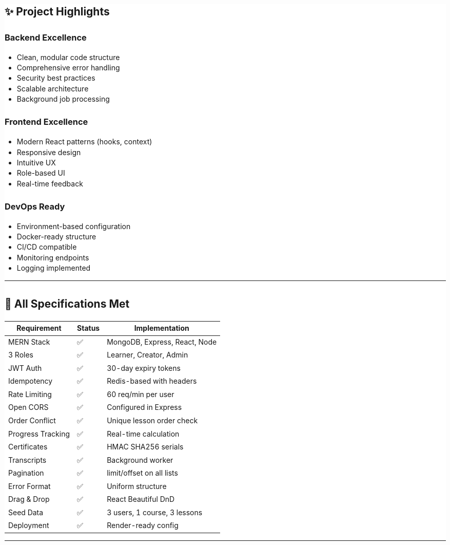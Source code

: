 
## ✨ Project Highlights

### Backend Excellence
- Clean, modular code structure
- Comprehensive error handling
- Security best practices
- Scalable architecture
- Background job processing

### Frontend Excellence
- Modern React patterns (hooks, context)
- Responsive design
- Intuitive UX
- Role-based UI
- Real-time feedback

### DevOps Ready
- Environment-based configuration
- Docker-ready structure
- CI/CD compatible
- Monitoring endpoints
- Logging implemented

---

## 🎯 All Specifications Met

| Requirement | Status | Implementation |
|-------------|--------|----------------|
| MERN Stack | ✅ | MongoDB, Express, React, Node |
| 3 Roles | ✅ | Learner, Creator, Admin |
| JWT Auth | ✅ | 30-day expiry tokens |
| Idempotency | ✅ | Redis-based with headers |
| Rate Limiting | ✅ | 60 req/min per user |
| Open CORS | ✅ | Configured in Express |
| Order Conflict | ✅ | Unique lesson order check |
| Progress Tracking | ✅ | Real-time calculation |
| Certificates | ✅ | HMAC SHA256 serials |
| Transcripts | ✅ | Background worker |
| Pagination | ✅ | limit/offset on all lists |
| Error Format | ✅ | Uniform structure |
| Drag & Drop | ✅ | React Beautiful DnD |
| Seed Data | ✅ | 3 users, 1 course, 3 lessons |
| Deployment | ✅ | Render-ready config |

---